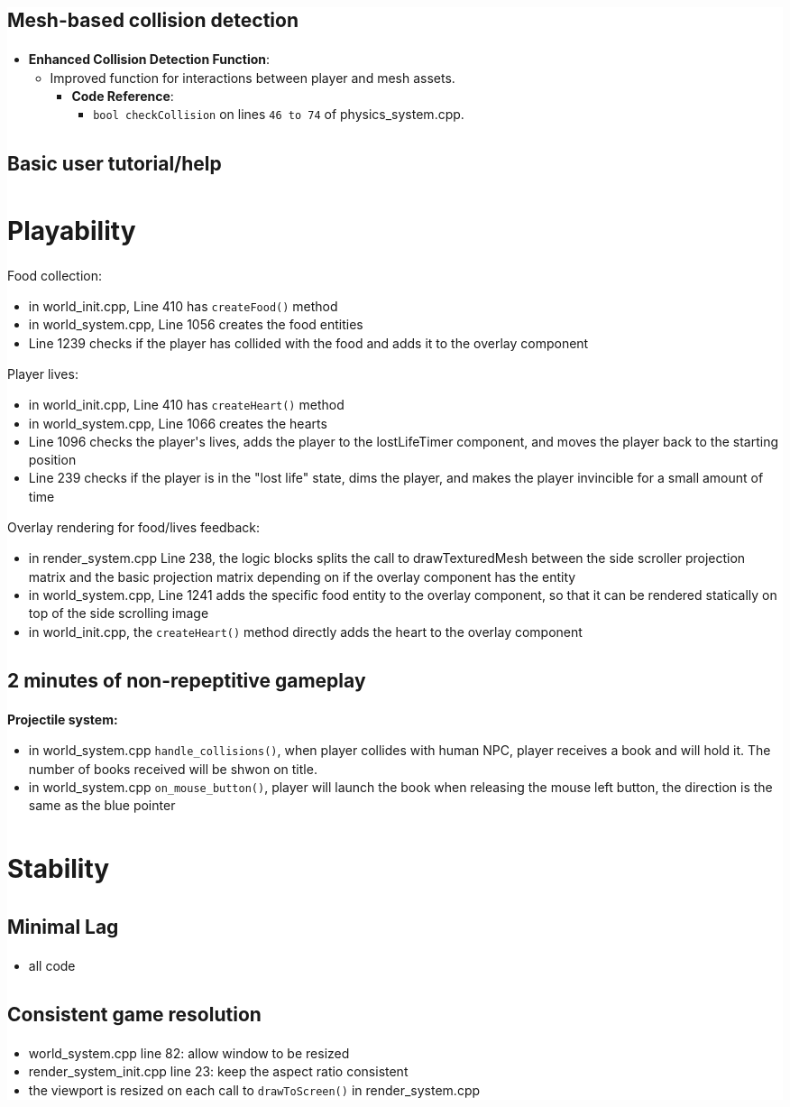 ## Mesh-based collision detection
- **Enhanced Collision Detection Function**:
  - Improved function for interactions between player and mesh assets.
    - **Code Reference**:
      - `bool checkCollision` on lines `46 to 74` of physics_system.cpp.

## Basic user tutorial/help

# Playability

Food collection:
- in world_init.cpp, Line 410 has `createFood()` method 
- in world_system.cpp, Line 1056 creates the food entities 
- Line 1239 checks if the player has collided with the food and adds it to the overlay component

Player lives:
- in world_init.cpp, Line 410 has `createHeart()` method 
- in world_system.cpp, Line 1066 creates the hearts
- Line 1096 checks the player's lives, adds the player to the lostLifeTimer component, and moves the player back to the starting position
- Line 239 checks if the player is in the "lost life" state, dims the player, and makes the player invincible for a small amount of time

Overlay rendering for food/lives feedback:
- in render_system.cpp Line 238, the logic blocks splits the call to drawTexturedMesh between the side scroller projection matrix and the basic projection matrix depending on if the overlay component has the entity
- in world_system.cpp, Line 1241 adds the specific food entity to the overlay component, so that it can be rendered statically on top of the side scrolling image
- in world_init.cpp, the `createHeart()` method directly adds the heart to the overlay component

## 2 minutes of non-repeptitive gameplay

**Projectile system:**
- in world_system.cpp `handle_collisions()`, when player collides with human NPC, player receives a book and will hold it. The number of books received will be shwon on title.
- in world_system.cpp `on_mouse_button()`, player will launch the book when releasing the mouse left button, the direction is the same as the blue pointer

# Stability

## Minimal Lag

- all code

## Consistent game resolution

- world_system.cpp line 82: allow window to be resized
- render_system_init.cpp line 23: keep the aspect ratio consistent
- the viewport is resized on each call to `drawToScreen()` in render_system.cpp
